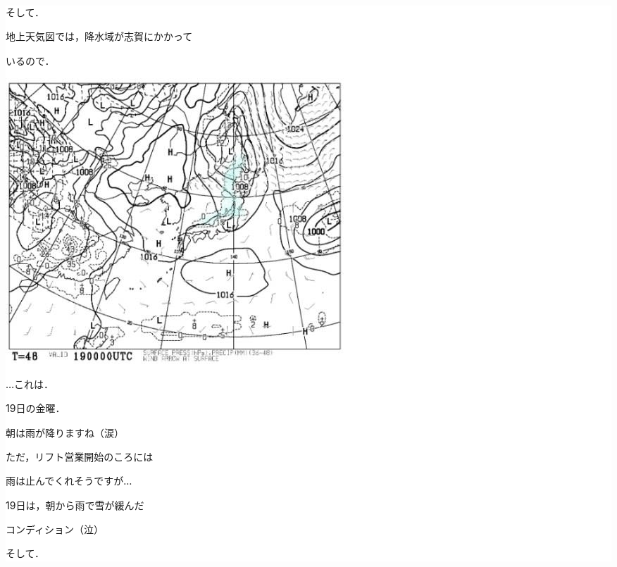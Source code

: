 


そして．


地上天気図では，降水域が志賀にかかって


いるので．




![3419c823fbed9f00f0323198bff33f21.jpg](images/3419c823fbed9f00f0323198bff33f21.jpg)




…これは．


19日の金曜．


朝は雨が降りますね（涙）


ただ，リフト営業開始のころには


雨は止んでくれそうですが…


19日は，朝から雨で雪が緩んだ


コンディション（泣）





そして．
